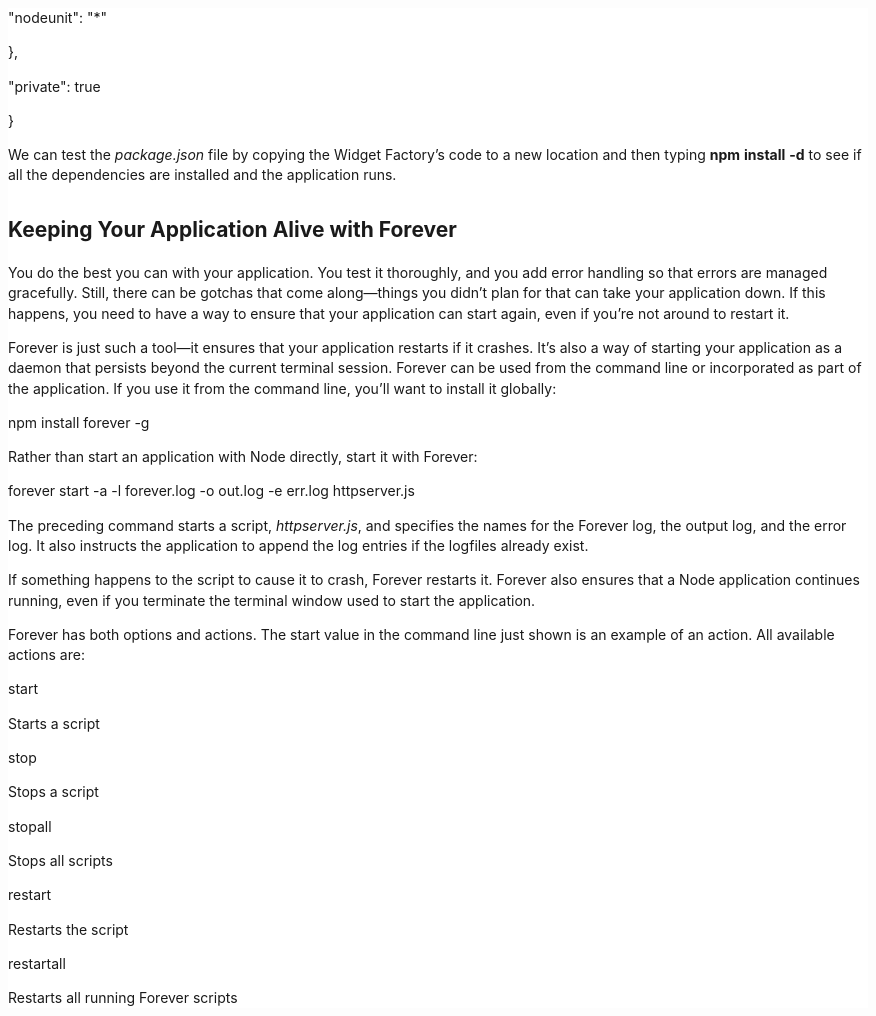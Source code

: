 "nodeunit": "*"

},

"private": true

}

We can test the *package.json* file by copying the Widget Factory’s code to a new location and then typing **npm** **install** **-d** to see if all the dependencies are installed and the application runs.

## Keeping Your Application Alive with Forever

You do the best you can with your application. You test it thoroughly, and you add error handling so that errors are managed gracefully. Still, there can be gotchas that come along—things you didn’t plan for that can take your application down. If this happens, you need to have a way to ensure that your application can start again, even if you’re not around to restart it.

Forever is just such a tool—it ensures that your application restarts if it crashes. It’s also a way of starting your application as a daemon that persists beyond the current terminal session. Forever can be used from the command line or incorporated as part of the application. If you use it from the command line, you’ll want to install it globally:

npm install forever -g

Rather than start an application with Node directly, start it with Forever:

forever start -a -l forever.log -o out.log -e err.log httpserver.js

The preceding command starts a script, *httpserver.js*, and specifies the names for the Forever log, the output log, and the error log. It also instructs the application to append the log entries if the logfiles already exist.

If something happens to the script to cause it to crash, Forever restarts it. Forever also ensures that a Node application continues running, even if you terminate the terminal window used to start the application.

Forever has both options and actions. The start value in the command line just shown is an example of an action. All available actions are:

start

Starts a script

stop

Stops a script

stopall

Stops all scripts

restart

Restarts the script

restartall

Restarts all running Forever scripts
